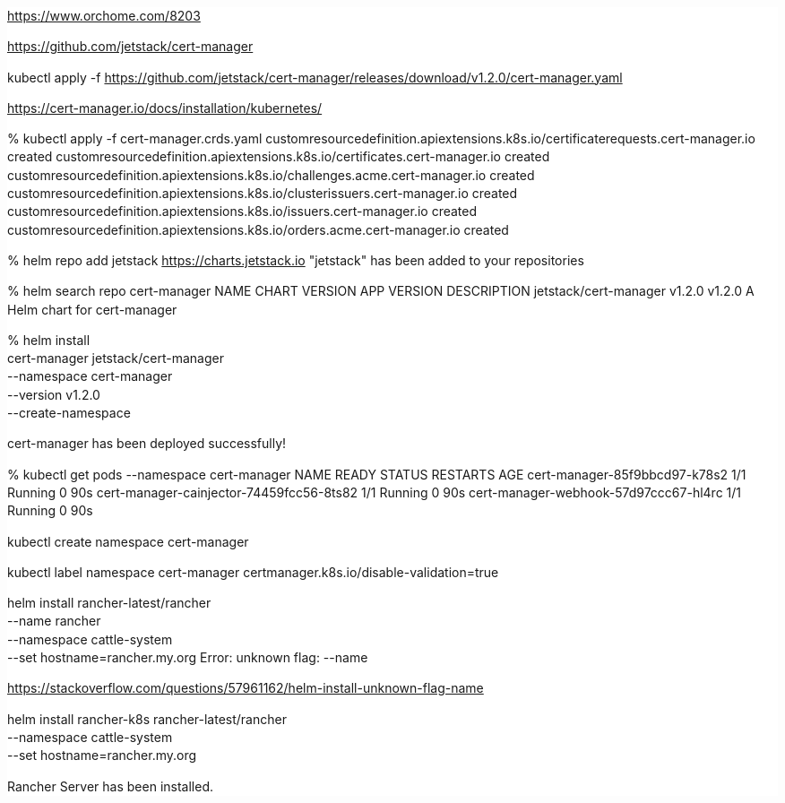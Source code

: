 https://www.orchome.com/8203

https://github.com/jetstack/cert-manager

 kubectl apply -f https://github.com/jetstack/cert-manager/releases/download/v1.2.0/cert-manager.yaml

 https://cert-manager.io/docs/installation/kubernetes/


 % kubectl apply -f cert-manager.crds.yaml
customresourcedefinition.apiextensions.k8s.io/certificaterequests.cert-manager.io created
customresourcedefinition.apiextensions.k8s.io/certificates.cert-manager.io created
customresourcedefinition.apiextensions.k8s.io/challenges.acme.cert-manager.io created
customresourcedefinition.apiextensions.k8s.io/clusterissuers.cert-manager.io created
customresourcedefinition.apiextensions.k8s.io/issuers.cert-manager.io created
customresourcedefinition.apiextensions.k8s.io/orders.acme.cert-manager.io created

% helm repo add jetstack https://charts.jetstack.io
"jetstack" has been added to your repositories

 % helm search  repo cert-manager
NAME                           	CHART VERSION	APP VERSION	DESCRIPTION
jetstack/cert-manager          	v1.2.0       	v1.2.0     	A Helm chart for cert-manager

 % helm install \
  cert-manager jetstack/cert-manager \
  --namespace cert-manager \
  --version v1.2.0 \
  --create-namespace

  cert-manager has been deployed successfully!

   % kubectl get pods --namespace cert-manager
NAME                                       READY   STATUS    RESTARTS   AGE
cert-manager-85f9bbcd97-k78s2              1/1     Running   0          90s
cert-manager-cainjector-74459fcc56-8ts82   1/1     Running   0          90s
cert-manager-webhook-57d97ccc67-hl4rc      1/1     Running   0          90s



kubectl create namespace cert-manager

kubectl label namespace cert-manager certmanager.k8s.io/disable-validation=true


helm install rancher-latest/rancher \
  --name rancher \
  --namespace cattle-system \
  --set hostname=rancher.my.org
Error: unknown flag: --name

https://stackoverflow.com/questions/57961162/helm-install-unknown-flag-name

helm install rancher-k8s rancher-latest/rancher  \
  --namespace cattle-system \
  --set hostname=rancher.my.org

  Rancher Server has been installed.

